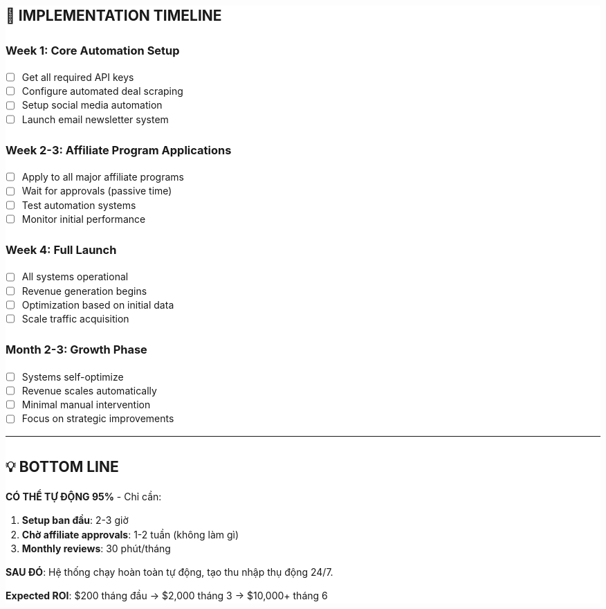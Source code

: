 
## 🚀 IMPLEMENTATION TIMELINE

### Week 1: Core Automation Setup
- [ ] Get all required API keys
- [ ] Configure automated deal scraping
- [ ] Setup social media automation
- [ ] Launch email newsletter system

### Week 2-3: Affiliate Program Applications  
- [ ] Apply to all major affiliate programs
- [ ] Wait for approvals (passive time)
- [ ] Test automation systems
- [ ] Monitor initial performance

### Week 4: Full Launch
- [ ] All systems operational
- [ ] Revenue generation begins
- [ ] Optimization based on initial data
- [ ] Scale traffic acquisition

### Month 2-3: Growth Phase
- [ ] Systems self-optimize
- [ ] Revenue scales automatically  
- [ ] Minimal manual intervention
- [ ] Focus on strategic improvements

---

## 💡 BOTTOM LINE

**CÓ THỂ TỰ ĐỘNG 95%** - Chỉ cần:
1. **Setup ban đầu**: 2-3 giờ
2. **Chờ affiliate approvals**: 1-2 tuần (không làm gì)
3. **Monthly reviews**: 30 phút/tháng

**SAU ĐÓ**: Hệ thống chạy hoàn toàn tự động, tạo thu nhập thụ động 24/7.

**Expected ROI**: $200 tháng đầu → $2,000 tháng 3 → $10,000+ tháng 6
